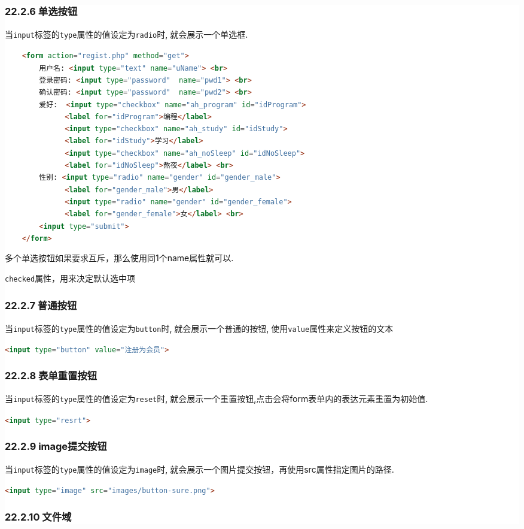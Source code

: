 ### 22.2.6 单选按钮

当`input`标签的`type`属性的值设定为`radio`时, 就会展示一个单选框.

```html
	<form action="regist.php" method="get">
    	用户名: <input type="text" name="uName"> <br>
    	登录密码: <input type="password"  name="pwd1"> <br>
    	确认密码: <input type="password"  name="pwd2"> <br>
    	爱好:  <input type="checkbox" name="ah_program" id="idProgram"> 
    	      <label for="idProgram">编程</label>
    		  <input type="checkbox" name="ah_study" id="idStudy">
    		  <label for="idStudy">学习</label>
    		  <input type="checkbox" name="ah_noSleep" id="idNoSleep">
    		  <label for="idNoSleep">熬夜</label> <br>
    	性别: <input type="radio" name="gender" id="gender_male">
    	      <label for="gender_male">男</label>
    	      <input type="radio" name="gender" id="gender_female">
    	      <label for="gender_female">女</label> <br>
    	<input type="submit">
	</form>
```

多个单选按钮如果要求互斥，那么使用同1个name属性就可以.

`checked`属性，用来决定默认选中项

### 22.2.7 普通按钮

当`input`标签的`type`属性的值设定为`button`时, 就会展示一个普通的按钮, 使用`value`属性来定义按钮的文本

```html
<input type="button" value="注册为会员">
```



### 22.2.8 表单重置按钮

当`input`标签的`type`属性的值设定为`reset`时, 就会展示一个重置按钮,点击会将form表单内的表达元素重置为初始值.

```html
<input type="resrt">
```



### 22.2.9 image提交按钮

当`input`标签的`type`属性的值设定为`image`时, 就会展示一个图片提交按钮，再使用src属性指定图片的路径.

```html
<input type="image" src="images/button-sure.png">
```



### 22.2.10 文件域
